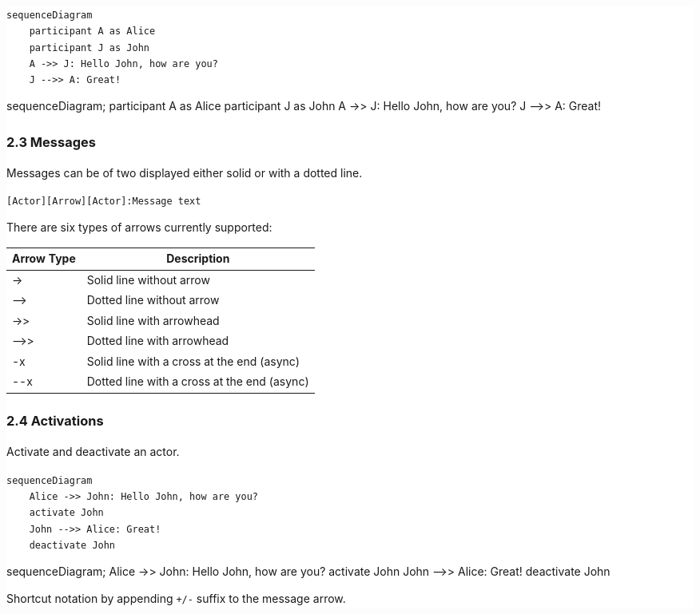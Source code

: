 ~~~markdown
sequenceDiagram
    participant A as Alice
    participant J as John
    A ->> J: Hello John, how are you?
    J -->> A: Great!
~~~

<div class="mermaid">
sequenceDiagram;
    participant A as Alice
    participant J as John
    A ->> J: Hello John, how are you?
    J -->> A: Great!
</div>

### 2.3 Messages

Messages can be of two displayed either solid or with a dotted line.

~~~raw
[Actor][Arrow][Actor]:Message text
~~~

There are six types of arrows currently supported:

Arrow Type | Description
-----------|------------------------------------------
->         | Solid line without arrow
-->        | Dotted line without arrow
->>        | Solid line with arrowhead
-->>       | Dotted line with arrowhead
-x         | Solid line with a cross at the end (async)
--x        | Dotted line with a cross at the end (async)

### 2.4 Activations

Activate and deactivate an actor.

~~~markdown
sequenceDiagram
    Alice ->> John: Hello John, how are you?
    activate John
    John -->> Alice: Great!
    deactivate John
~~~

<div class="mermaid">
sequenceDiagram;
    Alice ->> John: Hello John, how are you?
    activate John
    John -->> Alice: Great!
    deactivate John
</div>

Shortcut notation by appending `+/-` suffix to the message arrow.
